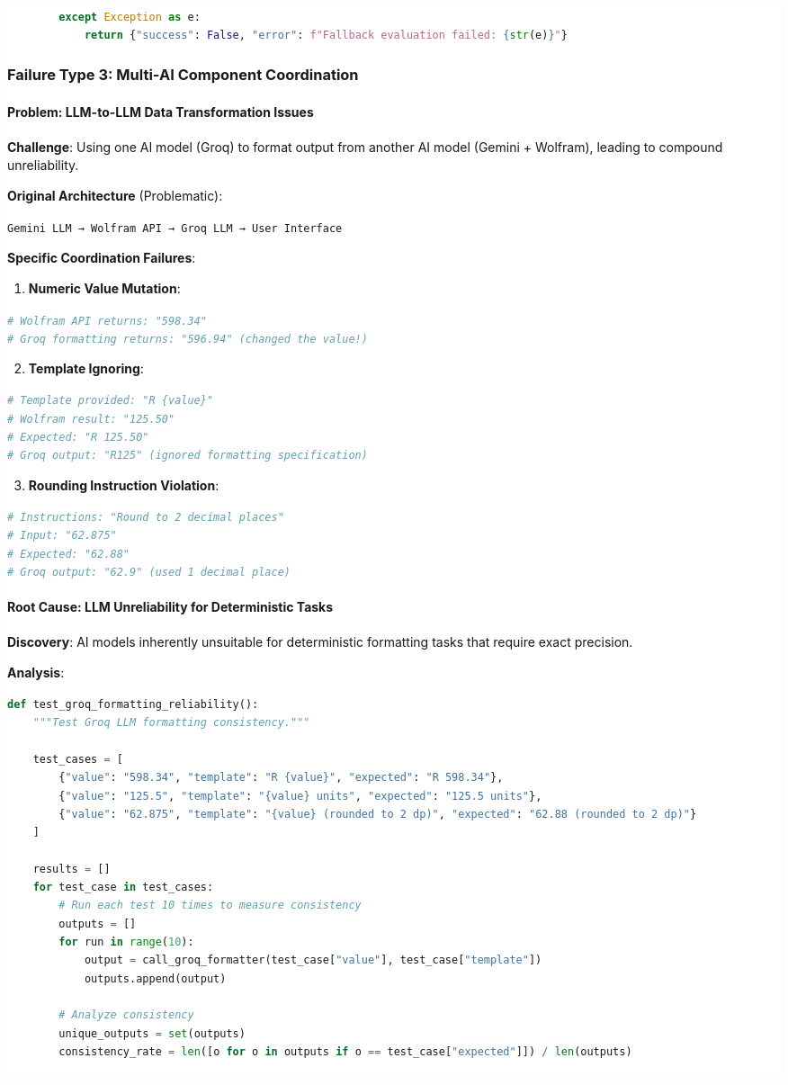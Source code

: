 ```python
        except Exception as e:
            return {"success": False, "error": f"Fallback evaluation failed: {str(e)}"}
```

### Failure Type 3: Multi-AI Component Coordination

#### Problem: LLM-to-LLM Data Transformation Issues
**Challenge**: Using one AI model (Groq) to format output from another AI model (Gemini + Wolfram), leading to compound unreliability.

**Original Architecture** (Problematic):
```
Gemini LLM → Wolfram API → Groq LLM → User Interface
```

**Specific Coordination Failures**:

1. **Numeric Value Mutation**:
```python
# Wolfram API returns: "598.34"
# Groq formatting returns: "596.94" (changed the value!)
```

2. **Template Ignoring**:
```python
# Template provided: "R {value}"
# Wolfram result: "125.50"
# Expected: "R 125.50"  
# Groq output: "R125" (ignored formatting specification)
```

3. **Rounding Instruction Violation**:
```python
# Instructions: "Round to 2 decimal places"
# Input: "62.875"
# Expected: "62.88"
# Groq output: "62.9" (used 1 decimal place)
```

#### Root Cause: LLM Unreliability for Deterministic Tasks
**Discovery**: AI models inherently unsuitable for deterministic formatting tasks that require exact precision.

**Analysis**:
```python
def test_groq_formatting_reliability():
    """Test Groq LLM formatting consistency."""
    
    test_cases = [
        {"value": "598.34", "template": "R {value}", "expected": "R 598.34"},
        {"value": "125.5", "template": "{value} units", "expected": "125.5 units"},
        {"value": "62.875", "template": "{value} (rounded to 2 dp)", "expected": "62.88 (rounded to 2 dp)"}
    ]
    
    results = []
    for test_case in test_cases:
        # Run each test 10 times to measure consistency
        outputs = []
        for run in range(10):
            output = call_groq_formatter(test_case["value"], test_case["template"])
            outputs.append(output)
        
        # Analyze consistency
        unique_outputs = set(outputs)
        consistency_rate = len([o for o in outputs if o == test_case["expected"]]) / len(outputs)
        
```